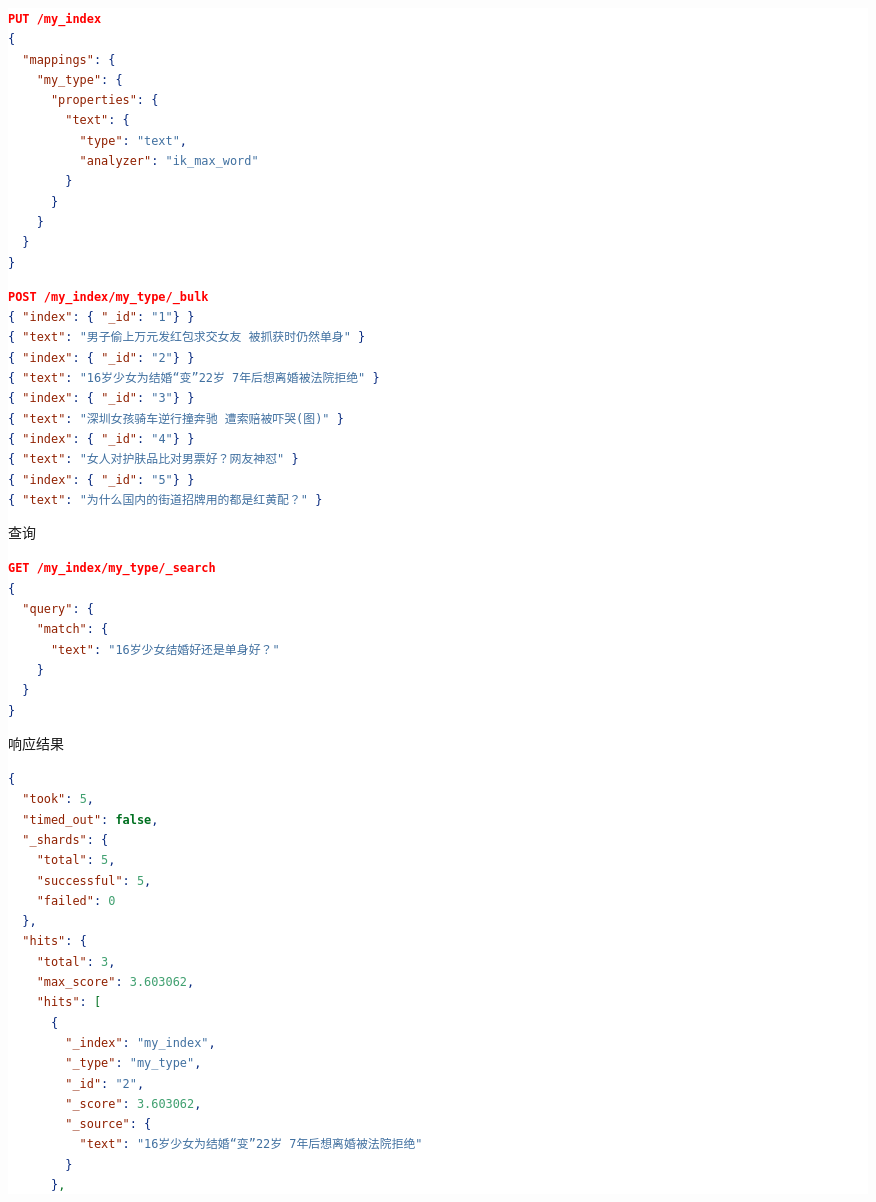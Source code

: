 ```json
PUT /my_index
{
  "mappings": {
    "my_type": {
      "properties": {
        "text": {
          "type": "text",
          "analyzer": "ik_max_word"
        }
      }
    }
  }
}
```

```json
POST /my_index/my_type/_bulk
{ "index": { "_id": "1"} }
{ "text": "男子偷上万元发红包求交女友 被抓获时仍然单身" }
{ "index": { "_id": "2"} }
{ "text": "16岁少女为结婚“变”22岁 7年后想离婚被法院拒绝" }
{ "index": { "_id": "3"} }
{ "text": "深圳女孩骑车逆行撞奔驰 遭索赔被吓哭(图)" }
{ "index": { "_id": "4"} }
{ "text": "女人对护肤品比对男票好？网友神怼" }
{ "index": { "_id": "5"} }
{ "text": "为什么国内的街道招牌用的都是红黄配？" }
```

查询

```json
GET /my_index/my_type/_search
{
  "query": {
    "match": {
      "text": "16岁少女结婚好还是单身好？"
    }
  }
}
```

响应结果

```json
{
  "took": 5,
  "timed_out": false,
  "_shards": {
    "total": 5,
    "successful": 5,
    "failed": 0
  },
  "hits": {
    "total": 3,
    "max_score": 3.603062,
    "hits": [
      {
        "_index": "my_index",
        "_type": "my_type",
        "_id": "2",
        "_score": 3.603062,
        "_source": {
          "text": "16岁少女为结婚“变”22岁 7年后想离婚被法院拒绝"
        }
      },
```